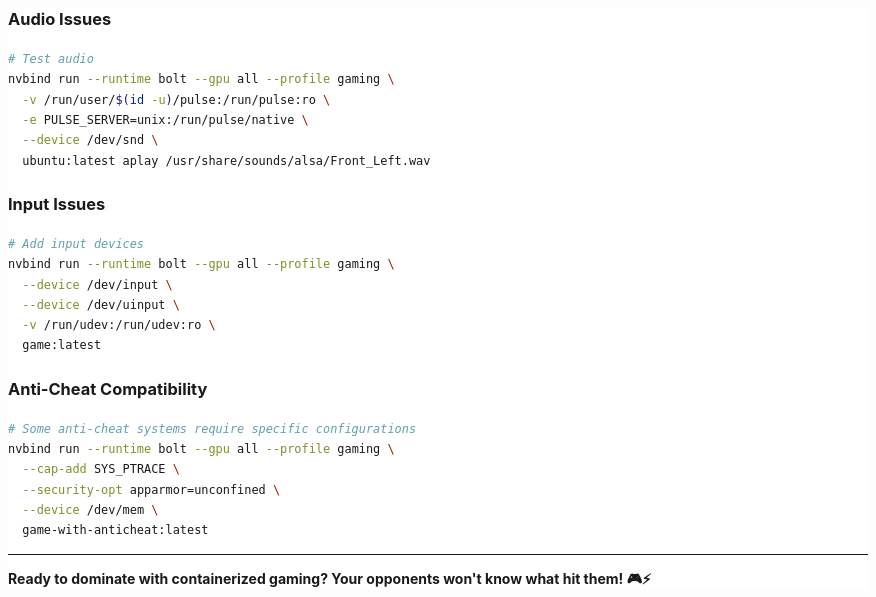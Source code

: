 ### Audio Issues
```bash
# Test audio
nvbind run --runtime bolt --gpu all --profile gaming \
  -v /run/user/$(id -u)/pulse:/run/pulse:ro \
  -e PULSE_SERVER=unix:/run/pulse/native \
  --device /dev/snd \
  ubuntu:latest aplay /usr/share/sounds/alsa/Front_Left.wav
```

### Input Issues
```bash
# Add input devices
nvbind run --runtime bolt --gpu all --profile gaming \
  --device /dev/input \
  --device /dev/uinput \
  -v /run/udev:/run/udev:ro \
  game:latest
```

### Anti-Cheat Compatibility
```bash
# Some anti-cheat systems require specific configurations
nvbind run --runtime bolt --gpu all --profile gaming \
  --cap-add SYS_PTRACE \
  --security-opt apparmor=unconfined \
  --device /dev/mem \
  game-with-anticheat:latest
```

---

**Ready to dominate with containerized gaming? Your opponents won't know what hit them! 🎮⚡**